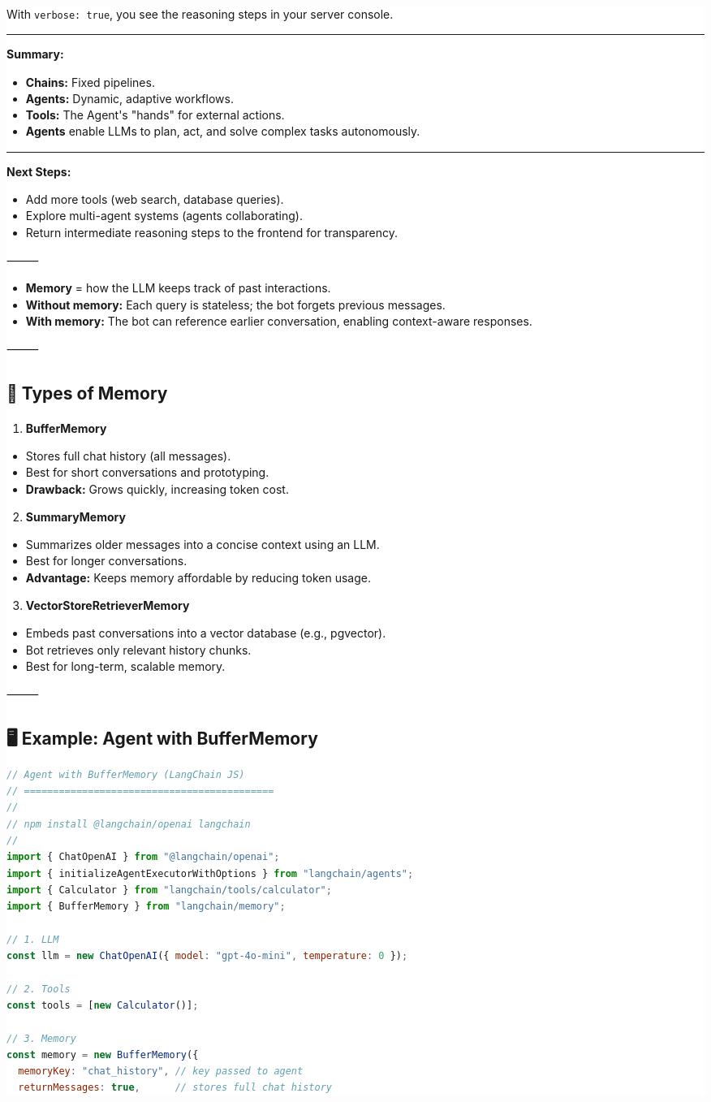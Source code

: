 With `verbose: true`, you see the reasoning steps in your server console.

---

**Summary:**
- **Chains:** Fixed pipelines.
- **Agents:** Dynamic, adaptive workflows.
- **Tools:** The Agent's "hands" for external actions.
- **Agents** enable LLMs to plan, act, and solve complex tasks autonomously.

---

**Next Steps:**  
- Add more tools (web search, database queries).
- Explore multi-agent systems (agents collaborating).
- Return intermediate reasoning steps to the frontend for transparency.


⸻

- **Memory** = how the LLM keeps track of past interactions.
- **Without memory:** Each query is stateless; the bot forgets previous messages.
- **With memory:** The bot can reference earlier conversation, enabling context-aware responses.

⸻

## 🔑 Types of Memory

1. **BufferMemory**
  - Stores full chat history (all messages).
  - Best for short conversations and prototyping.
  - **Drawback:** Grows quickly, increasing token cost.

2. **SummaryMemory**
  - Summarizes older messages into a concise context using an LLM.
  - Best for longer conversations.
  - **Advantage:** Keeps memory affordable by reducing token usage.

3. **VectorStoreRetrieverMemory**
  - Embeds past conversations into a vector database (e.g., pgvector).
  - Bot retrieves only relevant history chunks.
  - Best for long-term, scalable memory.

⸻

## 🖥️ Example: Agent with BufferMemory

```js
// Agent with BufferMemory (LangChain JS)
// ===========================================
//
// npm install @langchain/openai langchain
//
import { ChatOpenAI } from "@langchain/openai";
import { initializeAgentExecutorWithOptions } from "langchain/agents";
import { Calculator } from "langchain/tools/calculator";
import { BufferMemory } from "langchain/memory";

// 1. LLM
const llm = new ChatOpenAI({ model: "gpt-4o-mini", temperature: 0 });

// 2. Tools
const tools = [new Calculator()];

// 3. Memory
const memory = new BufferMemory({
  memoryKey: "chat_history", // key passed to agent
  returnMessages: true,      // stores full chat history
```